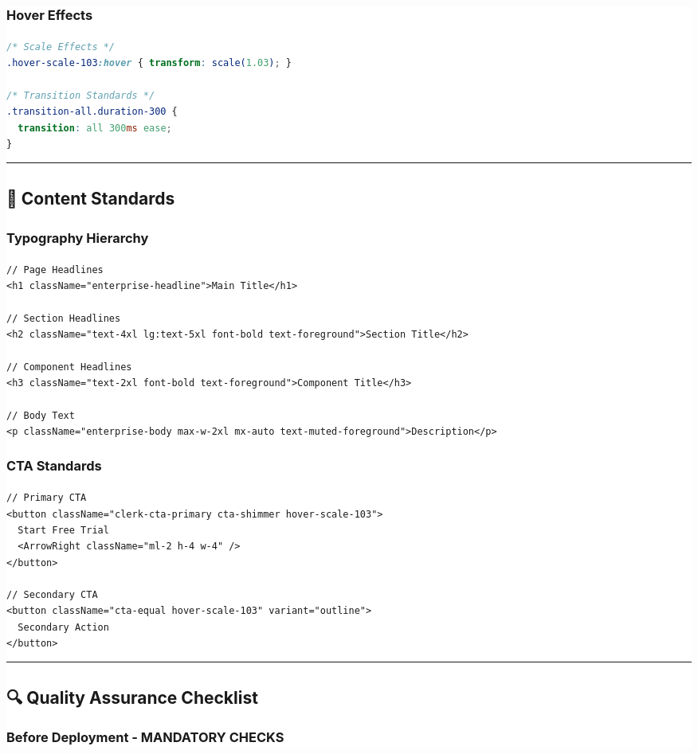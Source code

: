 ### Hover Effects
```css
/* Scale Effects */
.hover-scale-103:hover { transform: scale(1.03); }

/* Transition Standards */
.transition-all.duration-300 { 
  transition: all 300ms ease;
}
```

---

## 📝 Content Standards

### Typography Hierarchy
```tsx
// Page Headlines
<h1 className="enterprise-headline">Main Title</h1>

// Section Headlines  
<h2 className="text-4xl lg:text-5xl font-bold text-foreground">Section Title</h2>

// Component Headlines
<h3 className="text-2xl font-bold text-foreground">Component Title</h3>

// Body Text
<p className="enterprise-body max-w-2xl mx-auto text-muted-foreground">Description</p>
```

### CTA Standards
```tsx
// Primary CTA
<button className="clerk-cta-primary cta-shimmer hover-scale-103">
  Start Free Trial
  <ArrowRight className="ml-2 h-4 w-4" />
</button>

// Secondary CTA
<button className="cta-equal hover-scale-103" variant="outline">
  Secondary Action
</button>
```

---

## 🔍 Quality Assurance Checklist

### Before Deployment - MANDATORY CHECKS
